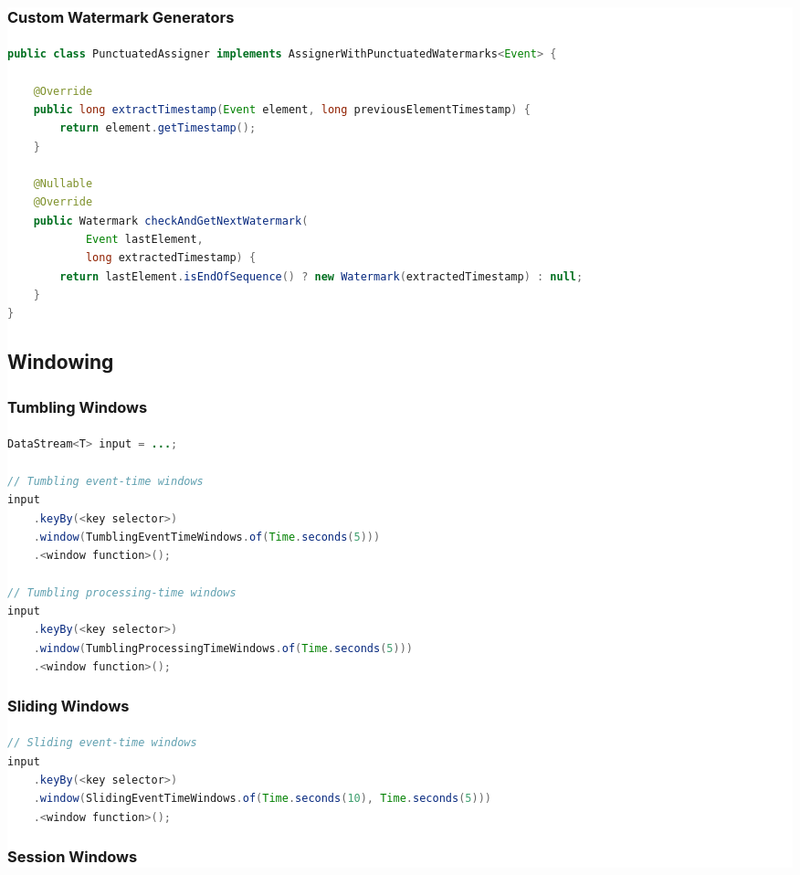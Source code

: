 ### Custom Watermark Generators

```java
public class PunctuatedAssigner implements AssignerWithPunctuatedWatermarks<Event> {
    
    @Override
    public long extractTimestamp(Event element, long previousElementTimestamp) {
        return element.getTimestamp();
    }
    
    @Nullable
    @Override
    public Watermark checkAndGetNextWatermark(
            Event lastElement, 
            long extractedTimestamp) {
        return lastElement.isEndOfSequence() ? new Watermark(extractedTimestamp) : null;
    }
}
```

## Windowing

### Tumbling Windows

```java
DataStream<T> input = ...;

// Tumbling event-time windows
input
    .keyBy(<key selector>)
    .window(TumblingEventTimeWindows.of(Time.seconds(5)))
    .<window function>();

// Tumbling processing-time windows
input
    .keyBy(<key selector>)
    .window(TumblingProcessingTimeWindows.of(Time.seconds(5)))
    .<window function>();
```

### Sliding Windows

```java
// Sliding event-time windows
input
    .keyBy(<key selector>)
    .window(SlidingEventTimeWindows.of(Time.seconds(10), Time.seconds(5)))
    .<window function>();
```

### Session Windows
